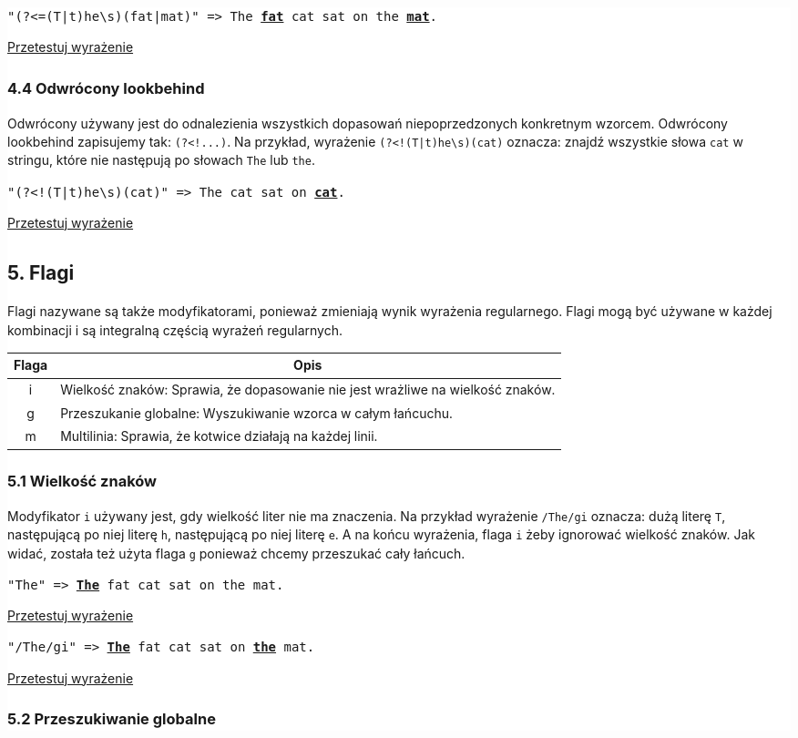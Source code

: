 <pre>
"(?<=(T|t)he\s)(fat|mat)" => The <a href="#learn-regex"><strong>fat</strong></a> cat sat on the <a href="#learn-regex"><strong>mat</strong></a>.
</pre>

[Przetestuj wyrażenie](https://regex101.com/r/avH165/1)

### 4.4 Odwrócony lookbehind

Odwrócony używany jest do odnalezienia wszystkich dopasowań niepoprzedzonych konkretnym
wzorcem. Odwrócony lookbehind zapisujemy tak: `(?<!...)`. Na przykład, wyrażenie
`(?<!(T|t)he\s)(cat)` oznacza: znajdź wszystkie słowa `cat` w stringu, które nie następują
po słowach `The` lub `the`.

<pre>
"(?&lt;!(T|t)he\s)(cat)" => The cat sat on <a href="#learn-regex"><strong>cat</strong></a>.
</pre>

[Przetestuj wyrażenie](https://regex101.com/r/8Efx5G/1)

## 5. Flagi

Flagi nazywane są także modyfikatorami, ponieważ zmieniają wynik wyrażenia regularnego.
Flagi mogą być używane w każdej kombinacji i są integralną częścią wyrażeń regularnych.

|Flaga|Opis|
|:----:|----|
|i|Wielkość znaków: Sprawia, że dopasowanie nie jest wrażliwe na wielkość znaków.|
|g|Przeszukanie globalne: Wyszukiwanie wzorca w całym łańcuchu.|
|m|Multilinia: Sprawia, że kotwice działają na każdej linii.|

### 5.1 Wielkość znaków

Modyfikator `i` używany jest, gdy wielkość liter nie ma znaczenia. Na przykład
wyrażenie `/The/gi` oznacza: dużą literę `T`, następującą po niej literę `h`,
następującą po niej literę `e`. A na końcu wyrażenia, flaga `i` żeby ignorować
wielkość znaków. Jak widać, została też użyta flaga `g` ponieważ chcemy przeszukać
cały łańcuch.

<pre>
"The" => <a href="#learn-regex"><strong>The</strong></a> fat cat sat on the mat.
</pre>

[Przetestuj wyrażenie](https://regex101.com/r/dpQyf9/1)

<pre>
"/The/gi" => <a href="#learn-regex"><strong>The</strong></a> fat cat sat on <a href="#learn-regex"><strong>the</strong></a> mat.
</pre>

[Przetestuj wyrażenie](https://regex101.com/r/ahfiuh/1)

### 5.2 Przeszukiwanie globalne

